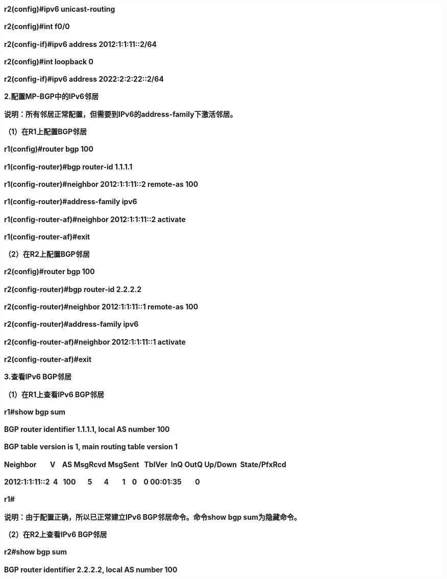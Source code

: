 **r2(config)#ipv6 unicast-routing**

**r2(config)#int f0/0**

**r2(config-if)#ipv6 address 2012:1:1:11::2/64**

**r2(config)#int loopback 0**

**r2(config-if)#ipv6 address 2022:2:2:22::2/64**

**2.配置MP-BGP中的IPv6邻居**

**说明：所有邻居正常配置，但需要到IPv6的address-family下激活邻居。**

**（1）在R1上配置BGP邻居**

**r1(config)#router bgp 100**

**r1(config-router)#bgp router-id 1.1.1.1**

**r1(config-router)#neighbor 2012:1:1:11::2 remote-as 100**

**r1(config-router)#address-family ipv6**

**r1(config-router-af)#neighbor 2012:1:1:11::2 activate**

**r1(config-router-af)#exit**

**（2）在R2上配置BGP邻居**

**r2(config)#router bgp 100**

**r2(config-router)#bgp router-id 2.2.2.2**

**r2(config-router)#neighbor 2012:1:1:11::1 remote-as 100**

**r2(config-router)#address-family ipv6**

**r2(config-router-af)#neighbor 2012:1:1:11::1 activate**

**r2(config-router-af)#exit**

**3.查看IPv6 BGP邻居**

**（1）在R1上查看IPv6 BGP邻居**

**r1#show bgp sum**

**BGP router identifier 1.1.1.1, local AS number 100**

**BGP table version is 1, main routing table version 1**

**Neighbor        V    AS MsgRcvd MsgSent   TblVer  InQ OutQ Up/Down  State/PfxRcd**

**2012:1:1:11::2  4   100       5       4        1    0    0 00:01:35        0**

**r1#**

**说明：由于配置正确，所以已正常建立IPv6 BGP邻居命令。命令show bgp sum为隐藏命令。**

**（2）在R2上查看IPv6 BGP邻居**

**r2#show bgp sum**

**BGP router identifier 2.2.2.2, local AS number 100**
